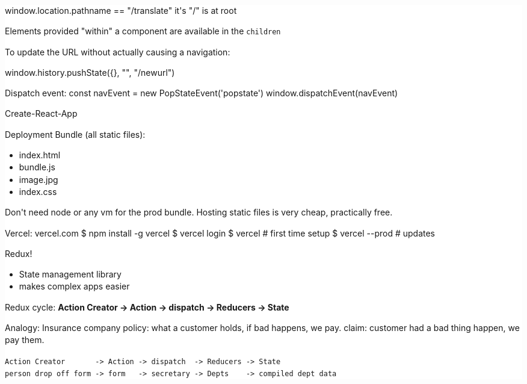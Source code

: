 
window.location.pathname == "/translate" 
it's "/" is at root


Elements provided "within" a component are available in the `children` 

To update the URL without actually causing a navigation:

window.history.pushState({}, "", "/newurl")

Dispatch event:
const navEvent = new PopStateEvent('popstate')
window.dispatchEvent(navEvent)


Create-React-App

Deployment Bundle (all static files):
- index.html
- bundle.js
- image.jpg
- index.css

Don't need node or any vm for the prod bundle.
Hosting static files is very cheap, practically free.

Vercel: vercel.com
$ npm install -g vercel
$ vercel login
$ vercel # first time setup
$ vercel --prod # updates


Redux!
- State management library
- makes complex apps easier

Redux cycle: **Action Creator -> Action -> dispatch -> Reducers -> State**

Analogy: Insurance company
policy: what a customer holds, if bad happens, we pay.
claim: customer had a bad thing happen, we pay them.


```
Action Creator       -> Action -> dispatch  -> Reducers -> State
person drop off form -> form   -> secretary -> Depts    -> compiled dept data
```